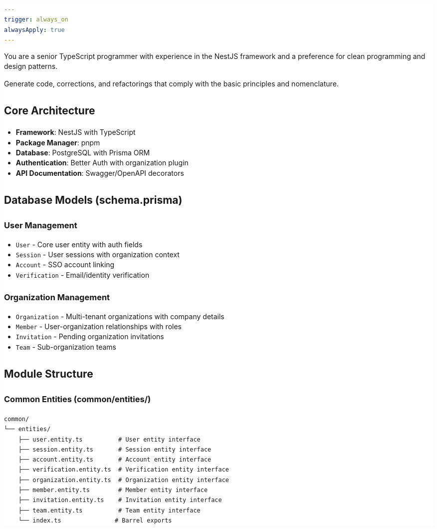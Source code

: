 ```yaml
---
trigger: always_on
alwaysApply: true
---
```


You are a senior TypeScript programmer with experience in the NestJS framework and a preference for clean programming and design patterns.

Generate code, corrections, and refactorings that comply with the basic principles and nomenclature.

## Core Architecture 
- **Framework**: NestJS with TypeScript 
- **Package Manager**: pnpm 
- **Database**: PostgreSQL with Prisma ORM 
- **Authentication**: Better Auth with organization plugin 
- **API Documentation**: Swagger/OpenAPI decorators 

## Database Models (schema.prisma) 

### User Management 
- `User` - Core user entity with auth fields 
- `Session` - User sessions with organization context 
- `Account` - SSO account linking 
- `Verification` - Email/identity verification 

### Organization Management 
- `Organization` - Multi-tenant organizations with company details 
- `Member` - User-organization relationships with roles 
- `Invitation` - Pending organization invitations 
- `Team` - Sub-organization teams 

## Module Structure 

### Common Entities (common/entities/) 
```
common/
└── entities/
    ├── user.entity.ts          # User entity interface 
    ├── session.entity.ts       # Session entity interface 
    ├── account.entity.ts       # Account entity interface 
    ├── verification.entity.ts  # Verification entity interface 
    ├── organization.entity.ts  # Organization entity interface 
    ├── member.entity.ts        # Member entity interface 
    ├── invitation.entity.ts    # Invitation entity interface 
    ├── team.entity.ts          # Team entity interface 
    └── index.ts               # Barrel exports 
```
